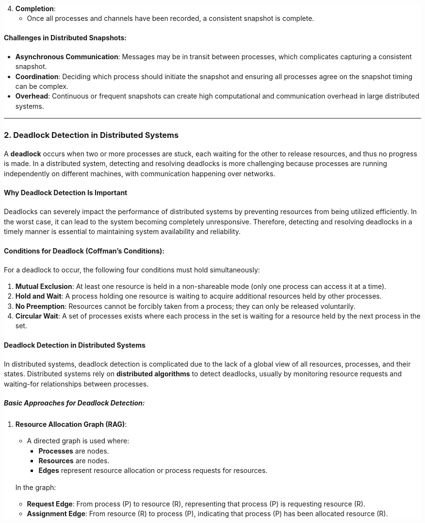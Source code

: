 4. **Completion**:
   - Once all processes and channels have been recorded, a consistent snapshot is complete.

#### **Challenges in Distributed Snapshots:**
- **Asynchronous Communication**: Messages may be in transit between processes, which complicates capturing a consistent snapshot.
- **Coordination**: Deciding which process should initiate the snapshot and ensuring all processes agree on the snapshot timing can be complex.
- **Overhead**: Continuous or frequent snapshots can create high computational and communication overhead in large distributed systems.

---

### **2. Deadlock Detection in Distributed Systems**

A **deadlock** occurs when two or more processes are stuck, each waiting for the other to release resources, and thus no progress is made. In a distributed system, detecting and resolving deadlocks is more challenging because processes are running independently on different machines, with communication happening over networks.

#### **Why Deadlock Detection Is Important**

Deadlocks can severely impact the performance of distributed systems by preventing resources from being utilized efficiently. In the worst case, it can lead to the system becoming completely unresponsive. Therefore, detecting and resolving deadlocks in a timely manner is essential to maintaining system availability and reliability.

#### **Conditions for Deadlock** (Coffman’s Conditions):
For a deadlock to occur, the following four conditions must hold simultaneously:
1. **Mutual Exclusion**: At least one resource is held in a non-shareable mode (only one process can access it at a time).
2. **Hold and Wait**: A process holding one resource is waiting to acquire additional resources held by other processes.
3. **No Preemption**: Resources cannot be forcibly taken from a process; they can only be released voluntarily.
4. **Circular Wait**: A set of processes exists where each process in the set is waiting for a resource held by the next process in the set.

#### **Deadlock Detection in Distributed Systems**

In distributed systems, deadlock detection is complicated due to the lack of a global view of all resources, processes, and their states. Distributed systems rely on **distributed algorithms** to detect deadlocks, usually by monitoring resource requests and waiting-for relationships between processes.

##### **Basic Approaches for Deadlock Detection:**

1. **Resource Allocation Graph (RAG)**:
   - A directed graph is used where:
     - **Processes** are nodes.
     - **Resources** are nodes.
     - **Edges** represent resource allocation or process requests for resources.
   
   In the graph:
   - **Request Edge**: From process \(P\) to resource \(R\), representing that process \(P\) is requesting resource \(R\).
   - **Assignment Edge**: From resource \(R\) to process \(P\), indicating that process \(P\) has been allocated resource \(R\).
